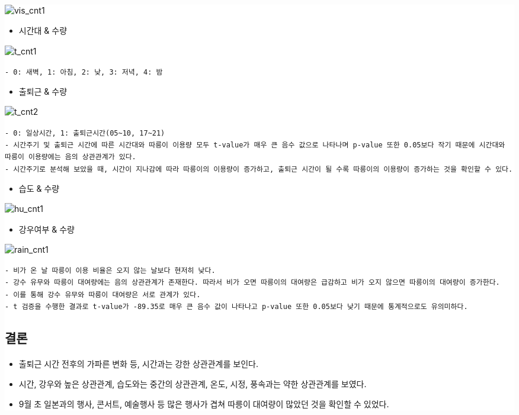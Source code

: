 <img src="./img/image10.png" alt="vis_cnt1" width="300"/>

- 시간대 & 수량

<img src="./img/image11.png" alt="t_cnt1" width="300"/>

    - 0: 새벽, 1: 아침, 2: 낮, 3: 저녁, 4: 밤

- 출퇴근 & 수량

<img src="./img/image12.png" alt="t_cnt2" width="300"/>

    - 0: 일상시간, 1: 출퇴근시간(05~10, 17~21)
    - 시간주기 및 출퇴근 시간에 따른 시간대와 따릉이 이용량 모두 t-value가 매우 큰 음수 값으로 나타나며 p-value 또한 0.05보다 작기 때문에 시간대와 따릉이 이용량에는 음의 상관관계가 있다.
    - 시간주기로 분석해 보았을 때, 시간이 지나감에 따라 따릉이의 이용량이 증가하고, 출퇴근 시간이 될 수록 따릉이의 이용량이 증가하는 것을 확인할 수 있다.

- 습도 & 수량

<img src="./img/image13.png" alt="hu_cnt1" width="300"/>

- 강우여부 & 수량

<img src="./img/image14.png" alt="rain_cnt1" width="300"/>

    - 비가 온 날 따릉이 이용 비율은 오지 않는 날보다 현저히 낮다.
    - 강수 유무와 따릉이 대여량에는 음의 상관관계가 존재한다. 따라서 비가 오면 따릉이의 대여량은 급감하고 비가 오지 않으면 따릉이의 대여량이 증가한다.
    - 이를 통해 강수 유무와 따릉이 대여량은 서로 관계가 있다.
    - t 검증을 수행한 결과로 t-value가 -89.35로 매우 큰 음수 값이 나타나고 p-value 또한 0.05보다 낮기 때문에 통계적으로도 유의미하다.

## 결론

- 출퇴근 시간 전후의 가파른 변화 등, 시간과는 강한 상관관계를 보인다.

- 시간, 강우와 높은 상관관계, 습도와는 중간의 상관관계, 온도, 시정, 풍속과는 약한 상관관계를 보였다.

- 9월 초 일본과의 행사, 콘서트, 예술행사 등 많은 행사가 겹쳐 따릉이 대여량이 많았던 것을 확인할 수 있었다.
